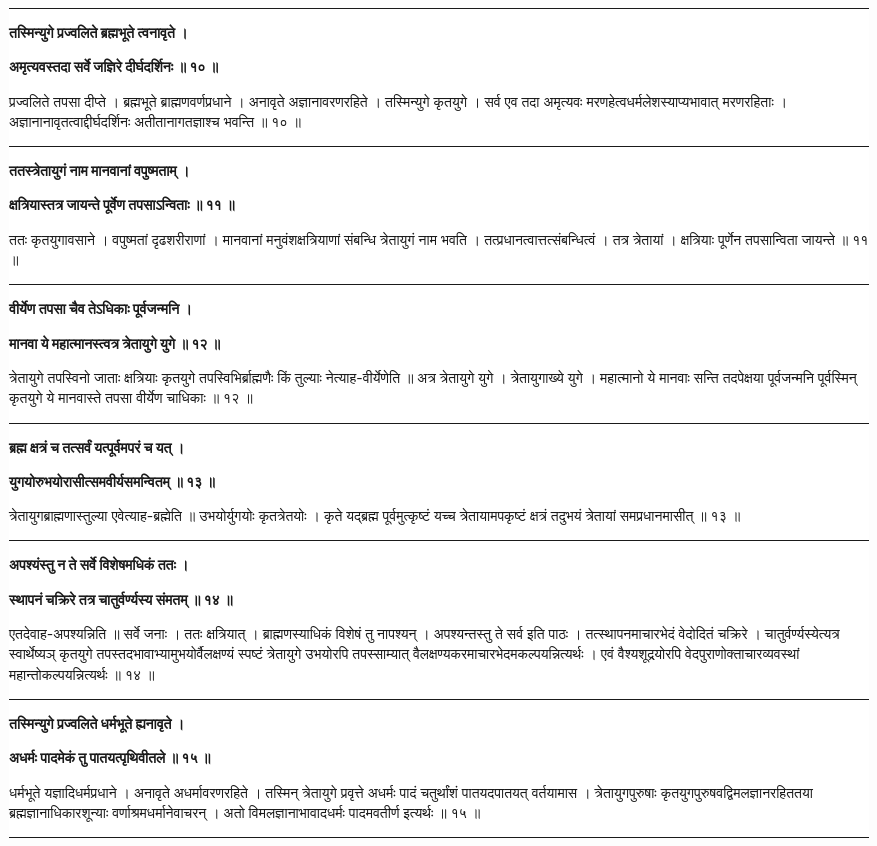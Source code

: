 ****

**तस्मिन्युगे प्रज्वलिते ब्रह्मभूते त्वनावृते ।**

**अमृत्यवस्तदा सर्वे जज्ञिरे दीर्घदर्शिनः ॥ १० ॥**

प्रज्वलिते तपसा दीप्ते । ब्रह्मभूते ब्राह्मणवर्णप्रधाने । अनावृते अज्ञानावरणरहिते । तस्मिन्युगे कृतयुगे । सर्व एव तदा अमृत्यवः मरणहेत्वधर्मलेशस्याप्यभावात् मरणरहिताः । अज्ञानानावृतत्वाद्दीर्घदर्शिनः अतीतानागतज्ञाश्च भवन्ति ॥ १० ॥

****

**ततस्त्रेतायुगं नाम मानवानां वपुष्मताम् ।**

**क्षत्रियास्तत्र जायन्ते पूर्वेण तपसाऽन्विताः ॥ ११ ॥**

ततः कृतयुगावसाने । वपुष्मतां दृढशरीराणां । मानवानां मनुवंशक्षत्रियाणां संबन्धि त्रेतायुगं नाम भवति । तत्प्रधानत्वात्तत्संबन्धित्वं । तत्र त्रेतायां । क्षत्रियाः पूर्णेन तपसान्विता जायन्ते ॥ ११ ॥

****

**वीर्येण तपसा चैव तेऽधिकाः पूर्वजन्मनि ।**

**मानवा ये महात्मानस्त्वत्र त्रेतायुगे युगे ॥ १२ ॥**

त्रेतायुगे तपस्विनो जाताः क्षत्रियाः कृतयुगे तपस्विभिर्ब्राह्मणैः किं तुल्याः नेत्याह-वीर्येणेति ॥ अत्र त्रेतायुगे युगे । त्रेतायुगाख्ये युगे । महात्मानो ये मानवाः सन्ति तदपेक्षया पूर्वजन्मनि पूर्वस्मिन् कृतयुगे ये मानवास्ते तपसा वीर्येण चाधिकाः ॥ १२ ॥

****

**ब्रह्म क्षत्रं च तत्सर्वं यत्पूर्वमपरं च यत् ।**

**युगयोरुभयोरासीत्समवीर्यसमन्वितम् ॥ १३ ॥**

त्रेतायुगब्राह्मणास्तुल्या एवेत्याह-ब्रह्मेति ॥ उभयोर्युगयोः कृतत्रेतयोः । कृते यद्ब्रह्म पूर्वमुत्कृष्टं यच्च त्रेतायामपकृष्टं क्षत्रं तदुभयं त्रेतायां समप्रधानमासीत् ॥ १३ ॥

****

**अपश्यंस्तु न ते सर्वे विशेषमधिकं ततः ।**

**स्थापनं चक्रिरे तत्र चातुर्वर्ण्यस्य संमतम् ॥ १४ ॥**

एतदेवाह-अपश्यन्निति ॥ सर्वे जनाः । ततः क्षत्रियात् । ब्राह्मणस्याधिकं विशेषं तु नापश्यन् । अपश्यन्तस्तु ते सर्व इति पाठः । तत्स्थापनमाचारभेदं वेदोदितं चक्रिरे । चातुर्वर्ण्यस्येत्यत्र स्वार्थेष्यञ् कृतयुगे तपस्तदभावाभ्यामुभयोर्वैलक्षण्यं स्पष्टं त्रेतायुगे उभयोरपि तपस्साम्यात् वैलक्षण्यकरमाचारभेदमकल्पयन्नित्यर्थः । एवं वैश्यशूद्रयोरपि वेदपुराणोक्ताचारव्यवस्थां महान्तोकल्पयन्नित्यर्थः ॥ १४ ॥

****

**तस्मिन्युगे प्रज्वलिते धर्मभूते ह्यनावृते ।**

**अधर्मः पादमेकं तु पातयत्पृथिवीतले ॥ १५ ॥**

धर्मभूते यज्ञादिधर्मप्रधाने । अनावृते अधर्मावरणरहिते । तस्मिन् त्रेतायुगे प्रवृत्ते अधर्मः पादं चतुर्थांशं पातयदपातयत् वर्तयामास । त्रेतायुगपुरुषाः कृतयुगपुरुषवद्विमलज्ञानरहिततया ब्रह्मज्ञानाधिकारशून्याः वर्णाश्रमधर्मानेवाचरन् । अतो विमलज्ञानाभावादधर्मः पादमवतीर्ण इत्यर्थः ॥ १५ ॥

****
